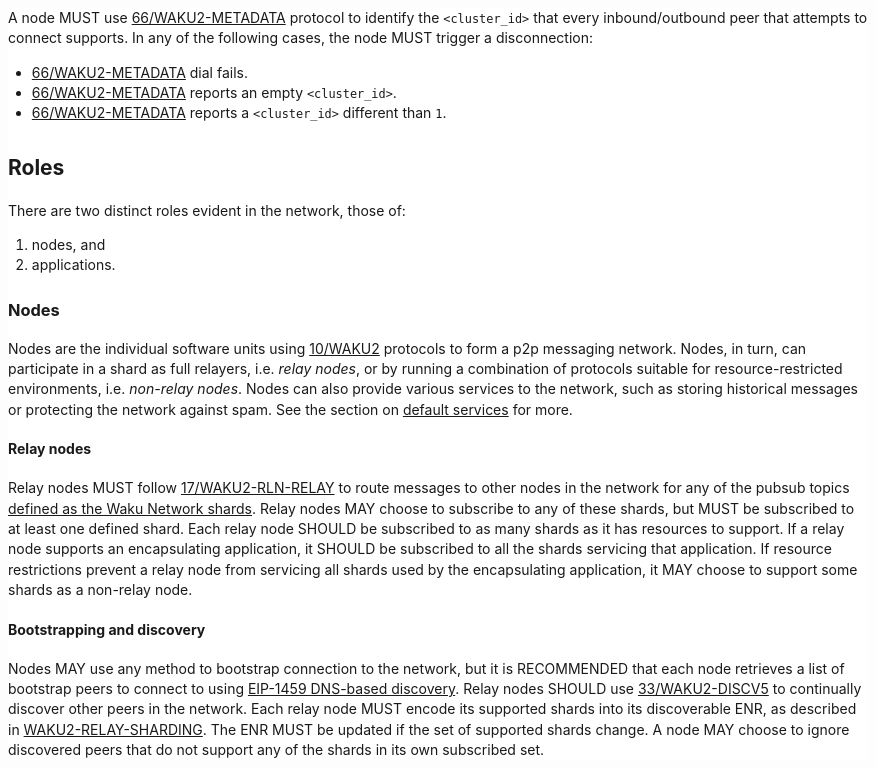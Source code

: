 A node MUST use [66/WAKU2-METADATA](https://github.com/vacp2p/rfc-index/blob/main/waku/standards/core/66/metadata.md)
protocol to identify the `<cluster_id>` that every
inbound/outbound peer that attempts to connect supports.
In any of the following cases, the node MUST trigger a disconnection:

* [66/WAKU2-METADATA](https://github.com/vacp2p/rfc-index/blob/main/waku/standards/core/66/metadata.md)
dial fails.
* [66/WAKU2-METADATA](https://github.com/vacp2p/rfc-index/blob/main/waku/standards/core/66/metadata.md)
reports an empty `<cluster_id>`.
* [66/WAKU2-METADATA](https://github.com/vacp2p/rfc-index/blob/main/waku/standards/core/66/metadata.md)
reports a `<cluster_id>` different than `1`.

## Roles

There are two distinct roles evident in the network, those of:

1) nodes, and
2) applications.

### Nodes

Nodes are the individual software units
using [10/WAKU2](../10/waku2.md) protocols to form a p2p messaging network.
Nodes, in turn, can participate in a shard as full relayers, i.e. _relay nodes_,
or by running a combination of protocols suitable for resource-restricted environments,
i.e. _non-relay nodes_.
Nodes can also provide various services to the network,
such as storing historical messages or protecting the network against spam.
See the section on [default services](#default-services) for more.

#### Relay nodes

Relay nodes MUST follow [17/WAKU2-RLN-RELAY](../17/rln-relay.md)
to route messages to other nodes in the network
for any of the pubsub topics [defined as the Waku Network shards](#network-shards).
Relay nodes MAY choose to subscribe to any of these shards,
but MUST be subscribed to at least one defined shard.
Each relay node SHOULD be subscribed to as many shards as it has resources to support.
If a relay node supports an encapsulating application,
it SHOULD be subscribed to all the shards servicing that application.
If resource restrictions prevent a relay node from servicing all shards
used by the encapsulating application,
it MAY choose to support some shards as a non-relay node.

#### Bootstrapping and discovery

Nodes MAY use any method to bootstrap connection to the network,
but it is RECOMMENDED that each node retrieves a list of bootstrap peers to connect
to using [EIP-1459 DNS-based discovery](https://eips.ethereum.org/EIPS/eip-1459).
Relay nodes SHOULD use [33/WAKU2-DISCV5](../33/discv5.md) to continually discover
other peers in the network.
Each relay node MUST encode its supported shards into its discoverable ENR,
as described in [WAKU2-RELAY-SHARDING](https://github.com/waku-org/specs/blob/master/standards/core/relay-sharding.md/#discovery).
The ENR MUST be updated if the set of supported shards change.
A node MAY choose to ignore discovered peers that do not support any of the shards
in its own subscribed set.
